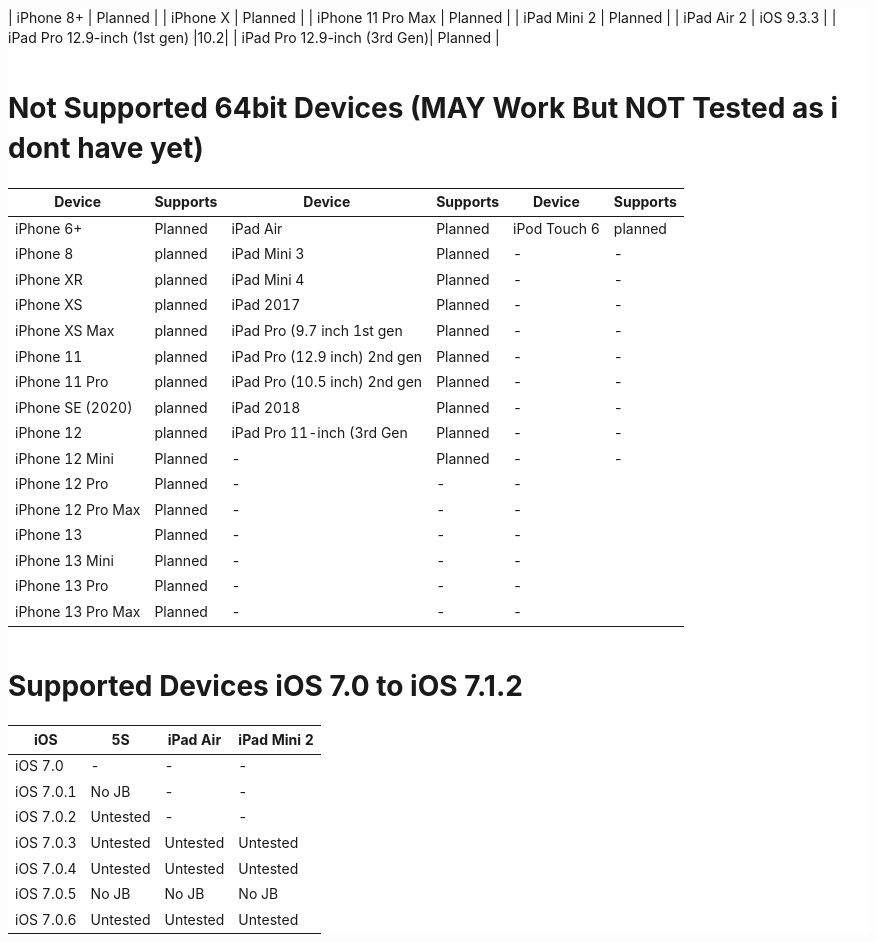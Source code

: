 | iPhone 8+   | Planned |
| iPhone X   | Planned |
| iPhone 11 Pro Max   | Planned |
| iPad Mini 2  | Planned |
| iPad Air 2  | iOS 9.3.3 |
| iPad Pro 12.9-inch (1st gen) |10.2|
| iPad Pro 12.9-inch (3rd Gen)| Planned |


# Not Supported 64bit Devices  (MAY Work But NOT Tested as i dont have yet)
| Device | Supports |Device | Supports |Device | Supports |
|---------|----------|---------|----------|---------|----------|
| iPhone 6+ | Planned | iPad Air | Planned |iPod Touch 6 | planned |
| iPhone 8 | planned | iPad Mini 3 | Planned |-|-|
| iPhone XR | planned | iPad Mini 4 | Planned |-|-|
| iPhone XS  | planned | iPad 2017 | Planned |-|-|
| iPhone XS Max | planned | iPad Pro (9.7 inch 1st gen  | Planned |-|-|
| iPhone 11 | planned | iPad Pro (12.9 inch) 2nd gen | Planned |-|-|
| iPhone 11 Pro| planned | iPad Pro (10.5 inch) 2nd gen |Planned|-|-|
| iPhone SE (2020) | planned | iPad 2018 | Planned |-|-|
| iPhone 12 | planned | iPad Pro 11-inch (3rd Gen | Planned |-|-|
| iPhone 12 Mini | Planned | -| Planned |-|-|
| iPhone 12 Pro | Planned | - |-|-|
| iPhone 12 Pro Max | Planned | - |-|-|
| iPhone 13 | Planned | - |-|-|
| iPhone 13 Mini | Planned | - |-|-|
| iPhone 13 Pro | Planned | - |-|-|
| iPhone 13 Pro Max | Planned | - |-|-|


# Supported Devices iOS 7.0 to iOS 7.1.2 
|iOS       |5S        |iPad Air  |iPad Mini 2|
|----------|----------|----------|----------|
|iOS 7.0   |    -     |-         |-|
|iOS 7.0.1 |No JB     |-         |-|
|iOS 7.0.2 |Untested  |-         |-|
|iOS 7.0.3 |Untested  |Untested  |Untested|
|iOS 7.0.4 |Untested  |Untested  |Untested|
|iOS 7.0.5 |No JB     |No JB     |No JB|
|iOS 7.0.6 |Untested  |Untested  |Untested|